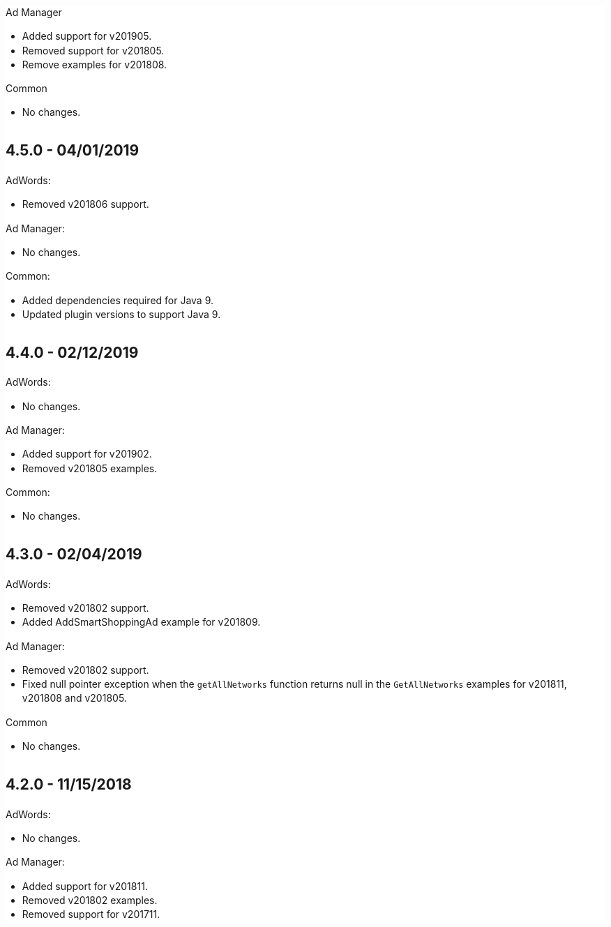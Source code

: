 Ad Manager
  - Added support for v201905.
  - Removed support for v201805.
  - Remove examples for v201808.

Common
  - No changes.

4.5.0 - 04/01/2019
------------------
AdWords:
  - Removed v201806 support.

Ad Manager:
  - No changes.

Common:
  - Added dependencies required for Java 9.
  - Updated plugin versions to support Java 9.

4.4.0 - 02/12/2019
------------------
AdWords:
  - No changes.

Ad Manager:
  - Added support for v201902.
  - Removed v201805 examples.

Common:
  - No changes.

4.3.0 - 02/04/2019
------------------
AdWords:
  - Removed v201802 support.
  - Added AddSmartShoppingAd example for v201809.

Ad Manager:
  - Removed v201802 support.
  - Fixed null pointer exception when the `getAllNetworks` function returns null in the `GetAllNetworks` examples for v201811, v201808 and v201805.

Common
  - No changes.

4.2.0 - 11/15/2018
------------------
AdWords:
  - No changes.

Ad Manager:
  - Added support for v201811.
  - Removed v201802 examples.
  - Removed support for v201711.
